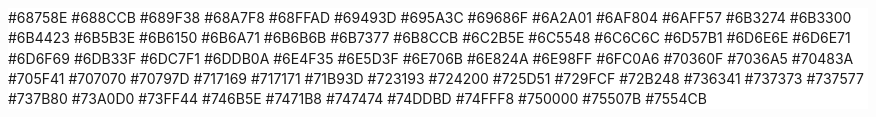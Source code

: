 #68758E
#688CCB
#689F38
#68A7F8
#68FFAD
#69493D
#695A3C
#69686F
#6A2A01
#6AF804
#6AFF57
#6B3274
#6B3300
#6B4423
#6B5B3E
#6B6150
#6B6A71
#6B6B6B
#6B7377
#6B8CCB
#6C2B5E
#6C5548
#6C6C6C
#6D57B1
#6D6E6E
#6D6E71
#6D6F69
#6DB33F
#6DC7F1
#6DDB0A
#6E4F35
#6E5D3F
#6E706B
#6E824A
#6E98FF
#6FC0A6
#70360F
#7036A5
#70483A
#705F41
#707070
#70797D
#717169
#717171
#71B93D
#723193
#724200
#725D51
#729FCF
#72B248
#736341
#737373
#737577
#737B80
#73A0D0
#73FF44
#746B5E
#7471B8
#747474
#74DDBD
#74FFF8
#750000
#75507B
#7554CB
